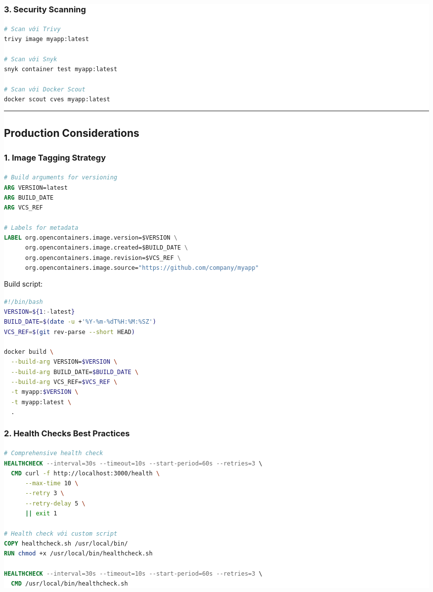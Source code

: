 ### 3. Security Scanning

```bash
# Scan với Trivy
trivy image myapp:latest

# Scan với Snyk
snyk container test myapp:latest

# Scan với Docker Scout
docker scout cves myapp:latest
```

---

## Production Considerations

### 1. Image Tagging Strategy

```dockerfile
# Build arguments for versioning
ARG VERSION=latest
ARG BUILD_DATE
ARG VCS_REF

# Labels for metadata
LABEL org.opencontainers.image.version=$VERSION \
      org.opencontainers.image.created=$BUILD_DATE \
      org.opencontainers.image.revision=$VCS_REF \
      org.opencontainers.image.source="https://github.com/company/myapp"
```

Build script:
```bash
#!/bin/bash
VERSION=${1:-latest}
BUILD_DATE=$(date -u +'%Y-%m-%dT%H:%M:%SZ')
VCS_REF=$(git rev-parse --short HEAD)

docker build \
  --build-arg VERSION=$VERSION \
  --build-arg BUILD_DATE=$BUILD_DATE \
  --build-arg VCS_REF=$VCS_REF \
  -t myapp:$VERSION \
  -t myapp:latest \
  .
```

### 2. Health Checks Best Practices

```dockerfile
# Comprehensive health check
HEALTHCHECK --interval=30s --timeout=10s --start-period=60s --retries=3 \
  CMD curl -f http://localhost:3000/health \
      --max-time 10 \
      --retry 3 \
      --retry-delay 5 \
      || exit 1

# Health check với custom script
COPY healthcheck.sh /usr/local/bin/
RUN chmod +x /usr/local/bin/healthcheck.sh

HEALTHCHECK --interval=30s --timeout=10s --start-period=60s --retries=3 \
  CMD /usr/local/bin/healthcheck.sh
```